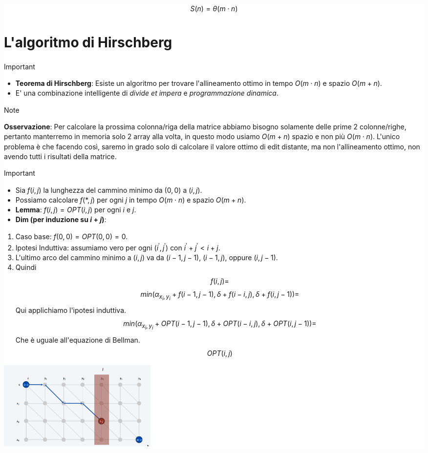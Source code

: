 $$S(n) = \theta(m\cdot n)$$

# L'algoritmo di Hirschberg

> [!IMPORTANT]
> - **Teorema di Hirschberg**: Esiste un algoritmo per trovare l'allineamento ottimo in tempo $O(m\cdot n)$ e spazio $O(m + n)$.
> - E' una combinazione intelligente di *divide et impera* e *programmazione dinamica*.

> [!NOTE]  
> **Osservazione**: Per calcolare la prossima colonna/riga della matrice abbiamo bisogno solamente delle prime 2 colonne/righe, pertanto manterremo in memoria solo 2 array alla volta, in questo modo usiamo $O(m + n)$ spazio e non più $O(m\cdot n)$. L'unico problema è che facendo così, saremo in grado solo di calcolare il valore ottimo di edit distante, ma non l'allineamento ottimo, non avendo tutti i risultati della matrice.

> [!IMPORTANT]
> - Sia $f(i, j)$ la lunghezza del cammino minimo da $(0, 0)$ a $(i, j)$.
> - Possiamo calcolare $f(*, j)$ per ogni $j$ in tempo $O(m\cdot n)$ e spazio $O(m + n)$.
> - **Lemma**: $f(i, j) = OPT(i, j)$ per ogni $i$ e $j$.
> - **Dim (per induzione su $i + j$)**: 
> 1. Caso base: $f(0, 0) = OPT(0, 0) = 0$.
> 2. Ipotesi Induttiva: assumiamo vero per ogni $(i^{'}, j^{'})$ con $i^{'} + j^{'} < i + j$.
> 3. L'ultimo arco del cammino minimo a $(i, j)$ va da $(i - 1, j - 1)$, $(i - 1, j)$, oppure $(i, j - 1)$.
> 4. Quindi 
$$f(i, j) =$$ 
$$min(\alpha_{x_{i}, y_{i}} + f(i - 1, j - 1), \delta + f(i - i, j), \delta + f(i, j - 1)) =$$
Qui applichiamo l'ipotesi induttiva.
$$min(\alpha_{x_{i}, y_{i}} + OPT(i - 1, j - 1), \delta + OPT(i - i, j), \delta + OPT(i, j - 1)) =$$
Che è uguale all'equazione di Bellman.
$$OPT(i, j)$$

<img src="img/seqAl/f.png" width="300" />
